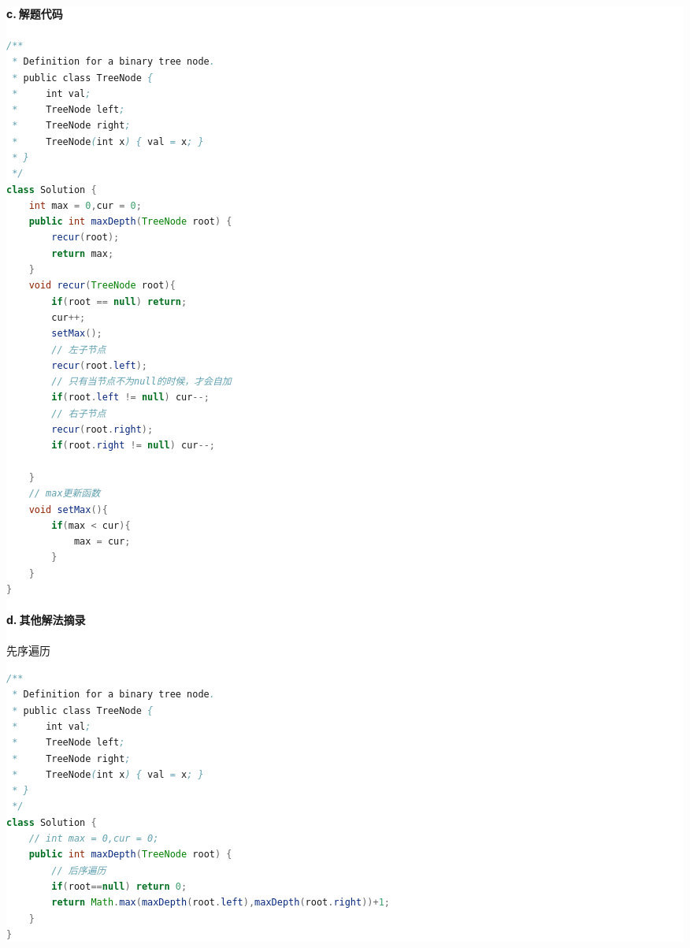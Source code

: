 #### c. 解题代码

```java
/**
 * Definition for a binary tree node.
 * public class TreeNode {
 *     int val;
 *     TreeNode left;
 *     TreeNode right;
 *     TreeNode(int x) { val = x; }
 * }
 */
class Solution {
    int max = 0,cur = 0;
    public int maxDepth(TreeNode root) {
        recur(root);
        return max;
    }
    void recur(TreeNode root){
        if(root == null) return;
        cur++;
        setMax();
        // 左子节点
        recur(root.left);
        // 只有当节点不为null的时候，才会自加
        if(root.left != null) cur--;
        // 右子节点
        recur(root.right);
        if(root.right != null) cur--;

    }
    // max更新函数
    void setMax(){
        if(max < cur){
            max = cur;
        }
    }
}
```

#### d. 其他解法摘录

先序遍历

```java
/**
 * Definition for a binary tree node.
 * public class TreeNode {
 *     int val;
 *     TreeNode left;
 *     TreeNode right;
 *     TreeNode(int x) { val = x; }
 * }
 */
class Solution {
    // int max = 0,cur = 0;
    public int maxDepth(TreeNode root) {
        // 后序遍历
        if(root==null) return 0;
        return Math.max(maxDepth(root.left),maxDepth(root.right))+1;
    }
}
```
